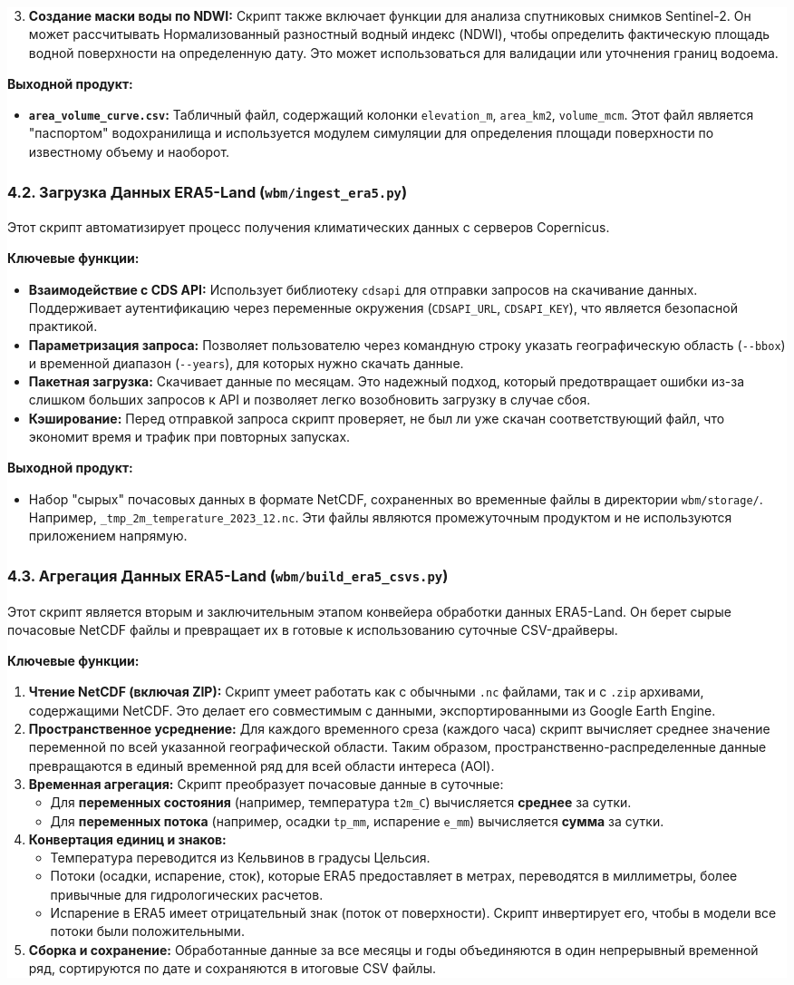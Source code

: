 3.  **Создание маски воды по NDWI:** Скрипт также включает функции для анализа спутниковых снимков Sentinel-2. Он может рассчитывать Нормализованный разностный водный индекс (NDWI), чтобы определить фактическую площадь водной поверхности на определенную дату. Это может использоваться для валидации или уточнения границ водоема.

**Выходной продукт:**

*   **`area_volume_curve.csv`:** Табличный файл, содержащий колонки `elevation_m`, `area_km2`, `volume_mcm`. Этот файл является "паспортом" водохранилища и используется модулем симуляции для определения площади поверхности по известному объему и наоборот.

### 4.2. Загрузка Данных ERA5-Land (`wbm/ingest_era5.py`)

Этот скрипт автоматизирует процесс получения климатических данных с серверов Copernicus.

**Ключевые функции:**

*   **Взаимодействие с CDS API:** Использует библиотеку `cdsapi` для отправки запросов на скачивание данных. Поддерживает аутентификацию через переменные окружения (`CDSAPI_URL`, `CDSAPI_KEY`), что является безопасной практикой.
*   **Параметризация запроса:** Позволяет пользователю через командную строку указать географическую область (`--bbox`) и временной диапазон (`--years`), для которых нужно скачать данные.
*   **Пакетная загрузка:** Скачивает данные по месяцам. Это надежный подход, который предотвращает ошибки из-за слишком больших запросов к API и позволяет легко возобновить загрузку в случае сбоя.
*   **Кэширование:** Перед отправкой запроса скрипт проверяет, не был ли уже скачан соответствующий файл, что экономит время и трафик при повторных запусках.

**Выходной продукт:**

*   Набор "сырых" почасовых данных в формате NetCDF, сохраненных во временные файлы в директории `wbm/storage/`. Например, `_tmp_2m_temperature_2023_12.nc`. Эти файлы являются промежуточным продуктом и не используются приложением напрямую.

### 4.3. Агрегация Данных ERA5-Land (`wbm/build_era5_csvs.py`)

Этот скрипт является вторым и заключительным этапом конвейера обработки данных ERA5-Land. Он берет сырые почасовые NetCDF файлы и превращает их в готовые к использованию суточные CSV-драйверы.

**Ключевые функции:**

1.  **Чтение NetCDF (включая ZIP):** Скрипт умеет работать как с обычными `.nc` файлами, так и с `.zip` архивами, содержащими NetCDF. Это делает его совместимым с данными, экспортированными из Google Earth Engine.
2.  **Пространственное усреднение:** Для каждого временного среза (каждого часа) скрипт вычисляет среднее значение переменной по всей указанной географической области. Таким образом, пространственно-распределенные данные превращаются в единый временной ряд для всей области интереса (AOI).
3.  **Временная агрегация:** Скрипт преобразует почасовые данные в суточные:
    *   Для **переменных состояния** (например, температура `t2m_C`) вычисляется **среднее** за сутки.
    *   Для **переменных потока** (например, осадки `tp_mm`, испарение `e_mm`) вычисляется **сумма** за сутки.
4.  **Конвертация единиц и знаков:**
    *   Температура переводится из Кельвинов в градусы Цельсия.
    *   Потоки (осадки, испарение, сток), которые ERA5 предоставляет в метрах, переводятся в миллиметры, более привычные для гидрологических расчетов.
    *   Испарение в ERA5 имеет отрицательный знак (поток от поверхности). Скрипт инвертирует его, чтобы в модели все потоки были положительными.
5.  **Сборка и сохранение:** Обработанные данные за все месяцы и годы объединяются в один непрерывный временной ряд, сортируются по дате и сохраняются в итоговые CSV файлы.
